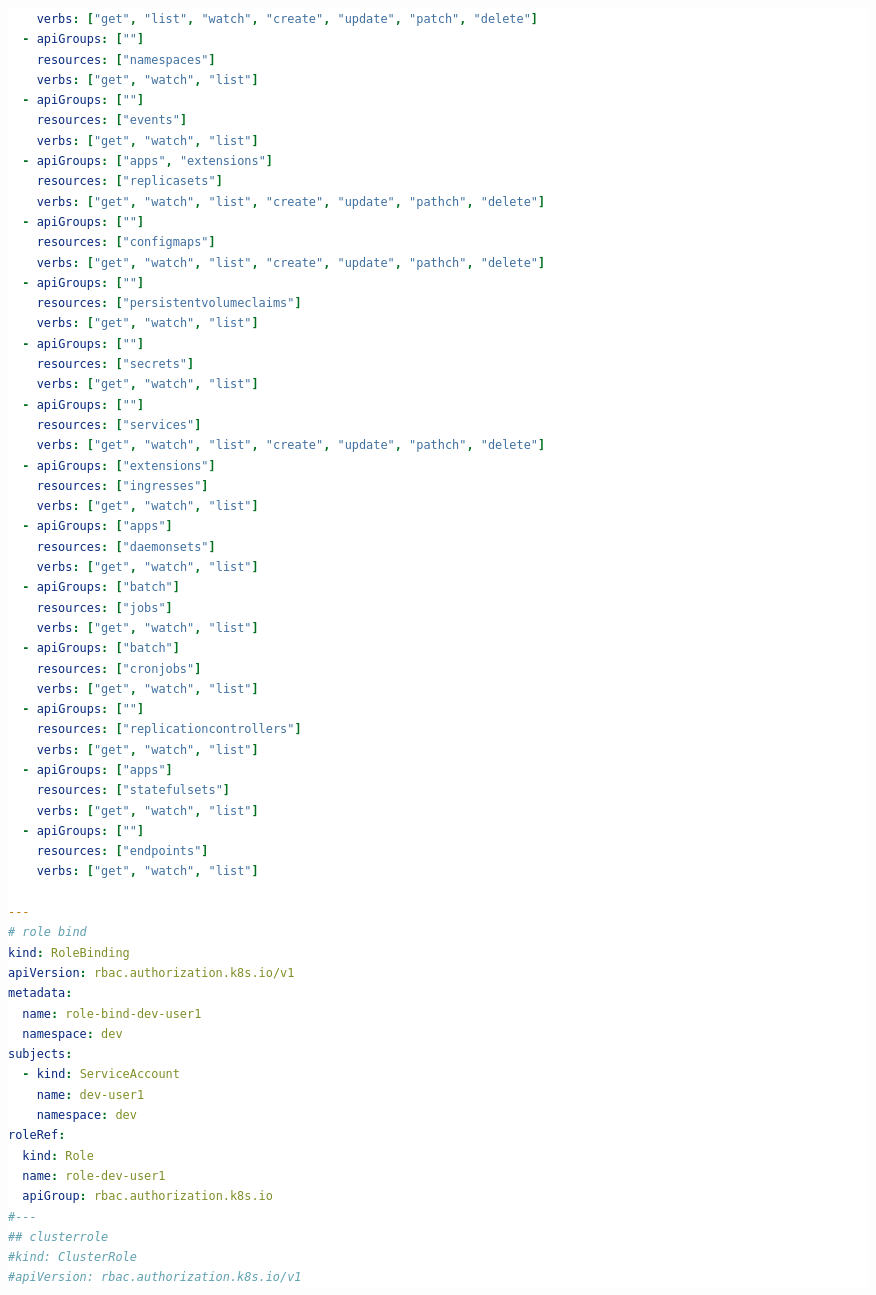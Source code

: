 ```yaml
    verbs: ["get", "list", "watch", "create", "update", "patch", "delete"]
  - apiGroups: [""]
    resources: ["namespaces"]
    verbs: ["get", "watch", "list"]
  - apiGroups: [""]
    resources: ["events"]
    verbs: ["get", "watch", "list"]
  - apiGroups: ["apps", "extensions"]
    resources: ["replicasets"]
    verbs: ["get", "watch", "list", "create", "update", "pathch", "delete"]
  - apiGroups: [""]
    resources: ["configmaps"]
    verbs: ["get", "watch", "list", "create", "update", "pathch", "delete"]
  - apiGroups: [""]
    resources: ["persistentvolumeclaims"]
    verbs: ["get", "watch", "list"]
  - apiGroups: [""]
    resources: ["secrets"]
    verbs: ["get", "watch", "list"]
  - apiGroups: [""]
    resources: ["services"]
    verbs: ["get", "watch", "list", "create", "update", "pathch", "delete"]
  - apiGroups: ["extensions"]
    resources: ["ingresses"]
    verbs: ["get", "watch", "list"]
  - apiGroups: ["apps"]
    resources: ["daemonsets"]
    verbs: ["get", "watch", "list"]
  - apiGroups: ["batch"]
    resources: ["jobs"]
    verbs: ["get", "watch", "list"]
  - apiGroups: ["batch"]
    resources: ["cronjobs"]
    verbs: ["get", "watch", "list"]
  - apiGroups: [""]
    resources: ["replicationcontrollers"]
    verbs: ["get", "watch", "list"]
  - apiGroups: ["apps"]
    resources: ["statefulsets"]
    verbs: ["get", "watch", "list"]
  - apiGroups: [""]
    resources: ["endpoints"]
    verbs: ["get", "watch", "list"]

---
# role bind
kind: RoleBinding
apiVersion: rbac.authorization.k8s.io/v1
metadata:
  name: role-bind-dev-user1
  namespace: dev
subjects:
  - kind: ServiceAccount
    name: dev-user1
    namespace: dev
roleRef:
  kind: Role
  name: role-dev-user1
  apiGroup: rbac.authorization.k8s.io
#---
## clusterrole
#kind: ClusterRole
#apiVersion: rbac.authorization.k8s.io/v1
```